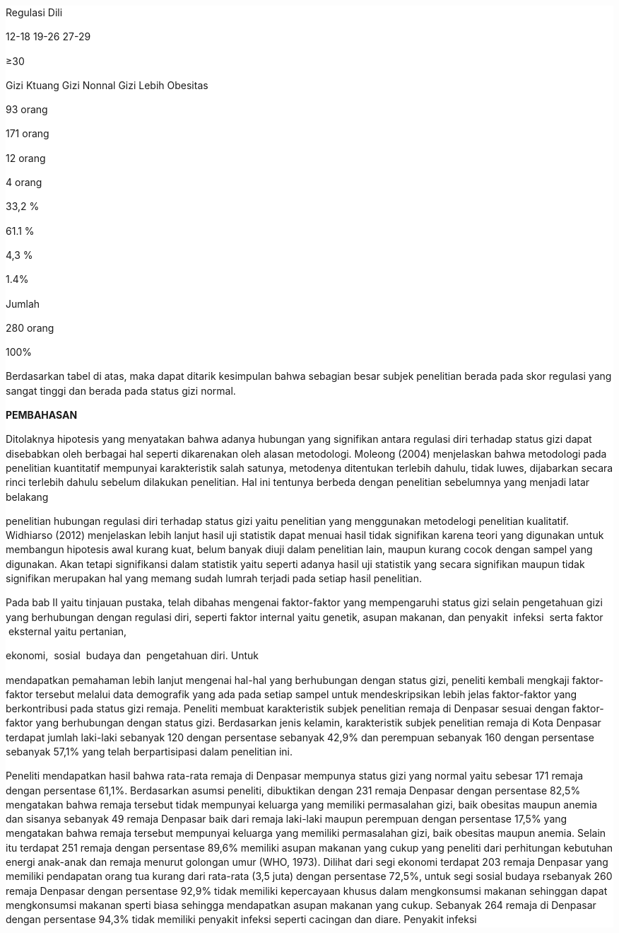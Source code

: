 <p><span class="font0">Regulasi Dili</span></p></td><td style="vertical-align:top;">
<p><span class="font0">12-18 19-26 27-29</span></p>
<p><span class="font0">≥30</span></p></td><td style="vertical-align:top;">
<p><span class="font0">Gizi Ktuang Gizi Nonnal Gizi Lebih Obesitas</span></p></td><td style="vertical-align:top;">
<p><span class="font0">93 orang</span></p>
<p><span class="font0">171 orang</span></p>
<p><span class="font0">12 orang</span></p>
<p><span class="font0">4 orang</span></p></td><td style="vertical-align:top;">
<p><span class="font0">33,2 %</span></p>
<p><span class="font0">61.1 %</span></p>
<p><span class="font0">4,3 %</span></p>
<p><span class="font0">1.4%</span></p></td></tr>
<tr><td style="vertical-align:top;"></td><td style="vertical-align:top;">
<p><span class="font0">Jumlah</span></p></td><td style="vertical-align:top;"></td><td style="vertical-align:top;">
<p><span class="font0">280 orang</span></p></td><td style="vertical-align:top;">
<p><span class="font0">100%</span></p></td></tr>
</table>
<p><span class="font2">Berdasarkan tabel di atas, maka dapat ditarik kesimpulan bahwa sebagian besar subjek penelitian berada pada skor regulasi yang sangat tinggi dan berada pada status gizi normal.</span></p>
<p><span class="font2" style="font-weight:bold;">PEMBAHASAN</span></p>
<p><span class="font2">Ditolaknya hipotesis yang menyatakan bahwa adanya hubungan yang signifikan antara regulasi diri terhadap status gizi dapat disebabkan oleh berbagai hal seperti dikarenakan oleh alasan metodologi. Moleong (2004) menjelaskan bahwa metodologi pada penelitian kuantitatif mempunyai karakteristik salah satunya, metodenya ditentukan terlebih dahulu, tidak luwes, dijabarkan secara rinci terlebih dahulu sebelum dilakukan penelitian. Hal ini tentunya berbeda dengan penelitian sebelumnya yang menjadi latar belakang</span></p>
<p><span class="font2">penelitian hubungan regulasi diri terhadap status gizi yaitu penelitian yang menggunakan metodelogi penelitian kualitatif. Widhiarso (2012) menjelaskan lebih lanjut hasil uji statistik dapat menuai hasil tidak signifikan karena teori yang digunakan untuk membangun hipotesis awal kurang kuat, belum banyak diuji dalam penelitian lain, maupun kurang cocok dengan sampel yang digunakan. Akan tetapi signifikansi dalam statistik yaitu seperti adanya hasil uji statistik yang secara signifikan maupun tidak signifikan merupakan hal yang memang sudah lumrah terjadi pada setiap hasil penelitian.</span></p>
<p><span class="font2">Pada bab II yaitu tinjauan pustaka, telah dibahas mengenai faktor-faktor yang mempengaruhi status gizi selain pengetahuan gizi yang berhubungan dengan regulasi diri, seperti faktor internal yaitu genetik, asupan makanan, dan penyakit &nbsp;infeksi &nbsp;serta faktor &nbsp;eksternal yaitu pertanian,</span></p>
<p><span class="font2">ekonomi, &nbsp;sosial &nbsp;budaya dan &nbsp;pengetahuan diri. Untuk</span></p>
<p><span class="font2">mendapatkan pemahaman lebih lanjut mengenai hal-hal yang berhubungan dengan status gizi, peneliti kembali mengkaji faktor-faktor tersebut melalui data demografik yang ada pada setiap sampel untuk mendeskripsikan lebih jelas faktor-faktor yang berkontribusi pada status gizi remaja. Peneliti membuat karakteristik subjek penelitian remaja di Denpasar sesuai dengan faktor-faktor yang berhubungan dengan status gizi. Berdasarkan jenis kelamin, karakteristik subjek penelitian remaja di Kota Denpasar terdapat jumlah laki-laki sebanyak 120 dengan persentase sebanyak 42,9% dan perempuan sebanyak 160 dengan persentase sebanyak 57,1% yang telah berpartisipasi dalam penelitian ini.</span></p>
<p><span class="font2">Peneliti mendapatkan hasil bahwa rata-rata remaja di Denpasar mempunya status gizi yang normal yaitu sebesar 171 remaja dengan persentase 61,1%. Berdasarkan asumsi peneliti, dibuktikan dengan 231 remaja Denpasar dengan persentase 82,5% mengatakan bahwa remaja tersebut tidak mempunyai keluarga yang memiliki permasalahan gizi, baik obesitas maupun anemia dan sisanya sebanyak 49 remaja Denpasar baik dari remaja laki-laki maupun perempuan dengan persentase 17,5% yang mengatakan bahwa remaja tersebut mempunyai keluarga yang memiliki permasalahan gizi, baik obesitas maupun anemia. Selain itu terdapat 251 remaja dengan persentase 89,6% memiliki asupan makanan yang cukup yang peneliti dari perhitungan kebutuhan energi anak-anak dan remaja menurut golongan umur (WHO, 1973). Dilihat dari segi ekonomi terdapat 203 remaja Denpasar yang memiliki pendapatan orang tua kurang dari rata-rata (3,5 juta) dengan persentase 72,5%, untuk segi sosial budaya rsebanyak 260 remaja Denpasar dengan persentase 92,9% tidak memiliki kepercayaan khusus dalam mengkonsumsi makanan sehinggan dapat mengkonsumsi makanan sperti biasa sehingga mendapatkan asupan makanan yang cukup. Sebanyak 264 remaja di Denpasar dengan persentase 94,3% tidak memiliki penyakit infeksi seperti cacingan dan diare. Penyakit infeksi</span></p>